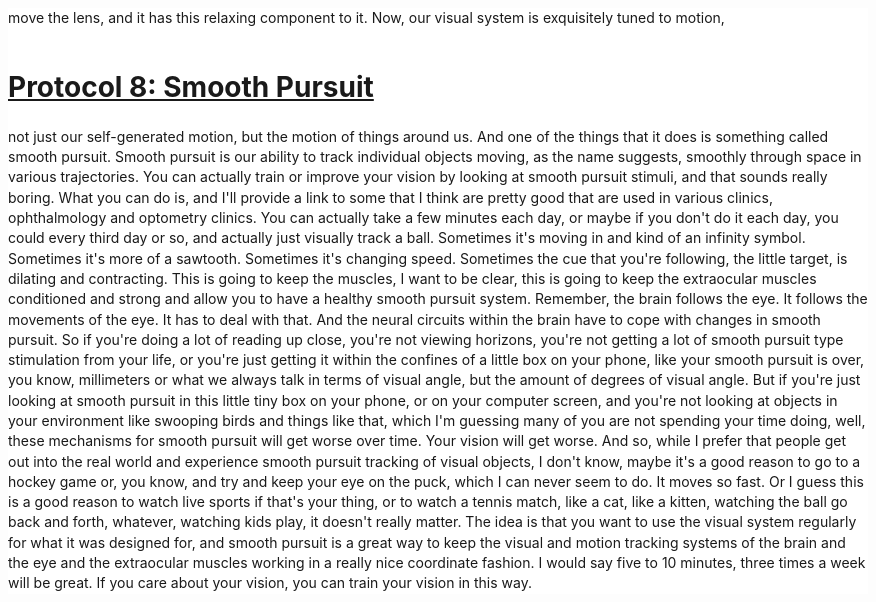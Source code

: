 move the lens, and it has this relaxing component to it. Now, our
visual system is exquisitely tuned to motion,

# [Protocol 8: Smooth Pursuit](http://www.youtube.com/watch?v=ObtW353d5i0&t=3965)

not just our self-generated motion, but the motion of things around
us. And one of the things that it does is something called smooth
pursuit. Smooth pursuit is our ability to track individual objects
moving, as the name suggests, smoothly through space in various
trajectories. You can actually train or improve your vision by looking
at smooth pursuit stimuli, and that sounds really boring. What you can
do is, and I'll provide a link to some that I think are pretty good
that are used in various clinics, ophthalmology and optometry clinics.
You can actually take a few minutes each day, or maybe if you don't do
it each day, you could every third day or so, and actually just
visually track a ball. Sometimes it's moving in and kind of an
infinity symbol. Sometimes it's more of a sawtooth. Sometimes it's
changing speed. Sometimes the cue that you're following, the little
target, is dilating and contracting. This is going to keep the
muscles, I want to be clear, this is going to keep the extraocular
muscles conditioned and strong and allow you to have a healthy smooth
pursuit system. Remember, the brain follows the eye. It follows the
movements of the eye. It has to deal with that. And the neural
circuits within the brain have to cope with changes in smooth pursuit.
So if you're doing a lot of reading up close, you're not viewing
horizons, you're not getting a lot of smooth pursuit type stimulation
from your life, or you're just getting it within the confines of a
little box on your phone, like your smooth pursuit is over, you know,
millimeters or what we always talk in terms of visual angle, but the
amount of degrees of visual angle. But if you're just looking at
smooth pursuit in this little tiny box on your phone, or on your
computer screen, and you're not looking at objects in your environment
like swooping birds and things like that, which I'm guessing many of
you are not spending your time doing, well, these mechanisms for
smooth pursuit will get worse over time. Your vision will get worse.
And so, while I prefer that people get out into the real world and
experience smooth pursuit tracking of visual objects, I don't know,
maybe it's a good reason to go to a hockey game or, you know, and try
and keep your eye on the puck, which I can never seem to do. It moves
so fast. Or I guess this is a good reason to watch live sports if
that's your thing, or to watch a tennis match, like a cat, like a
kitten, watching the ball go back and forth, whatever, watching kids
play, it doesn't really matter. The idea is that you want to use the
visual system regularly for what it was designed for, and smooth
pursuit is a great way to keep the visual and motion tracking systems
of the brain and the eye and the extraocular muscles working in a
really nice coordinate fashion. I would say five to 10 minutes, three
times a week will be great. If you care about your vision, you can
train your vision in this way.
